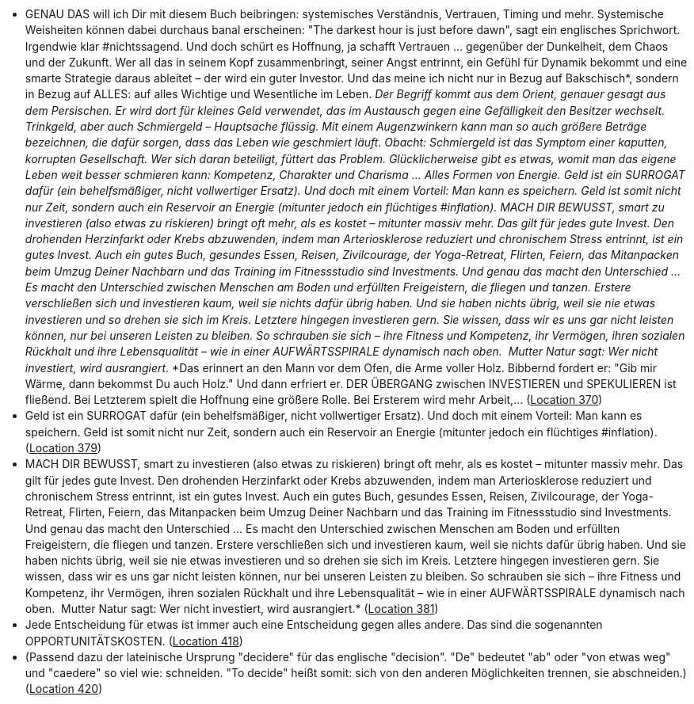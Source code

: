 - GENAU DAS will ich Dir mit diesem Buch beibringen: systemisches Verständnis, Vertrauen, Timing und mehr. Systemische Weisheiten können dabei durchaus banal erscheinen: "The darkest hour is just before dawn", sagt ein englisches Sprichwort. Irgendwie klar #nichtssagend. Und doch schürt es Hoffnung, ja schafft Vertrauen ... gegenüber der Dunkelheit, dem Chaos und der Zukunft. Wer all das in seinem Kopf zusammenbringt, seiner Angst entrinnt, ein Gefühl für Dynamik bekommt und eine smarte Strategie daraus ableitet – der wird ein guter Investor. Und das meine ich nicht nur in Bezug auf Bakschisch*, sondern in Bezug auf ALLES: auf alles Wichtige und Wesentliche im Leben. *Der Begriff kommt aus dem Orient, genauer gesagt aus dem Persischen. Er wird dort für kleines Geld verwendet, das im Austausch gegen eine Gefälligkeit den Besitzer wechselt. Trinkgeld, aber auch Schmiergeld – Hauptsache flüssig. Mit einem Augenzwinkern kann man so auch größere Beträge bezeichnen, die dafür sorgen, dass das Leben wie geschmiert läuft. Obacht: Schmiergeld ist das Symptom einer kaputten, korrupten Gesellschaft. Wer sich daran beteiligt, füttert das Problem. Glücklicherweise gibt es etwas, womit man das eigene Leben weit besser schmieren kann: Kompetenz, Charakter und Charisma ... Alles Formen von Energie. Geld ist ein SURROGAT dafür (ein behelfsmäßiger, nicht vollwertiger Ersatz). Und doch mit einem Vorteil: Man kann es speichern. Geld ist somit nicht nur Zeit, sondern auch ein Reservoir an Energie (mitunter jedoch ein flüchtiges #inflation). MACH DIR BEWUSST, smart zu investieren (also etwas zu riskieren) bringt oft mehr, als es kostet – mitunter massiv mehr. Das gilt für jedes gute Invest. Den drohenden Herzinfarkt oder Krebs abzuwenden, indem man Arteriosklerose reduziert und chronischem Stress entrinnt, ist ein gutes Invest. Auch ein gutes Buch, gesundes Essen, Reisen, Zivilcourage, der Yoga-Retreat, Flirten, Feiern, das Mitanpacken beim Umzug Deiner Nachbarn und das Training im Fitnessstudio sind Investments. Und genau das macht den Unterschied ... Es macht den Unterschied zwischen Menschen am Boden und erfüllten Freigeistern, die fliegen und tanzen. Erstere verschließen sich und investieren kaum, weil sie nichts dafür übrig haben. Und sie haben nichts übrig, weil sie nie etwas investieren und so drehen sie sich im Kreis. Letztere hingegen investieren gern. Sie wissen, dass wir es uns gar nicht leisten können, nur bei unseren Leisten zu bleiben. So schrauben sie sich – ihre Fitness und Kompetenz, ihr Vermögen, ihren sozialen Rückhalt und ihre Lebensqualität – wie in einer AUFWÄRTSSPIRALE dynamisch nach oben.  Mutter Natur sagt: Wer nicht investiert, wird ausrangiert.* *Das erinnert an den Mann vor dem Ofen, die Arme voller Holz. Bibbernd fordert er: "Gib mir Wärme, dann bekommst Du auch Holz." Und dann erfriert er. DER ÜBERGANG zwischen INVESTIEREN und SPEKULIEREN ist fließend. Bei Letzterem spielt die Hoffnung eine größere Rolle. Bei Ersterem wird mehr Arbeit,… ([Location 370](https://readwise.io/to_kindle?action=open&asin=B0DPD65TS9&location=370))
- Geld ist ein SURROGAT dafür (ein behelfsmäßiger, nicht vollwertiger Ersatz). Und doch mit einem Vorteil: Man kann es speichern. Geld ist somit nicht nur Zeit, sondern auch ein Reservoir an Energie (mitunter jedoch ein flüchtiges #inflation). ([Location 379](https://readwise.io/to_kindle?action=open&asin=B0DPD65TS9&location=379))
- MACH DIR BEWUSST, smart zu investieren (also etwas zu riskieren) bringt oft mehr, als es kostet – mitunter massiv mehr. Das gilt für jedes gute Invest. Den drohenden Herzinfarkt oder Krebs abzuwenden, indem man Arteriosklerose reduziert und chronischem Stress entrinnt, ist ein gutes Invest. Auch ein gutes Buch, gesundes Essen, Reisen, Zivilcourage, der Yoga-Retreat, Flirten, Feiern, das Mitanpacken beim Umzug Deiner Nachbarn und das Training im Fitnessstudio sind Investments. Und genau das macht den Unterschied ... Es macht den Unterschied zwischen Menschen am Boden und erfüllten Freigeistern, die fliegen und tanzen. Erstere verschließen sich und investieren kaum, weil sie nichts dafür übrig haben. Und sie haben nichts übrig, weil sie nie etwas investieren und so drehen sie sich im Kreis. Letztere hingegen investieren gern. Sie wissen, dass wir es uns gar nicht leisten können, nur bei unseren Leisten zu bleiben. So schrauben sie sich – ihre Fitness und Kompetenz, ihr Vermögen, ihren sozialen Rückhalt und ihre Lebensqualität – wie in einer AUFWÄRTSSPIRALE dynamisch nach oben.  Mutter Natur sagt: Wer nicht investiert, wird ausrangiert.* ([Location 381](https://readwise.io/to_kindle?action=open&asin=B0DPD65TS9&location=381))
- Jede Entscheidung für etwas ist immer auch eine Entscheidung gegen alles andere. Das sind die sogenannten OPPORTUNITÄTSKOSTEN. ([Location 418](https://readwise.io/to_kindle?action=open&asin=B0DPD65TS9&location=418))
- (Passend dazu der lateinische Ursprung "decidere" für das englische "decision". "De" bedeutet "ab" oder "von etwas weg" und "caedere" so viel wie: schneiden. "To decide" heißt somit: sich von den anderen Möglichkeiten trennen, sie abschneiden.) ([Location 420](https://readwise.io/to_kindle?action=open&asin=B0DPD65TS9&location=420))